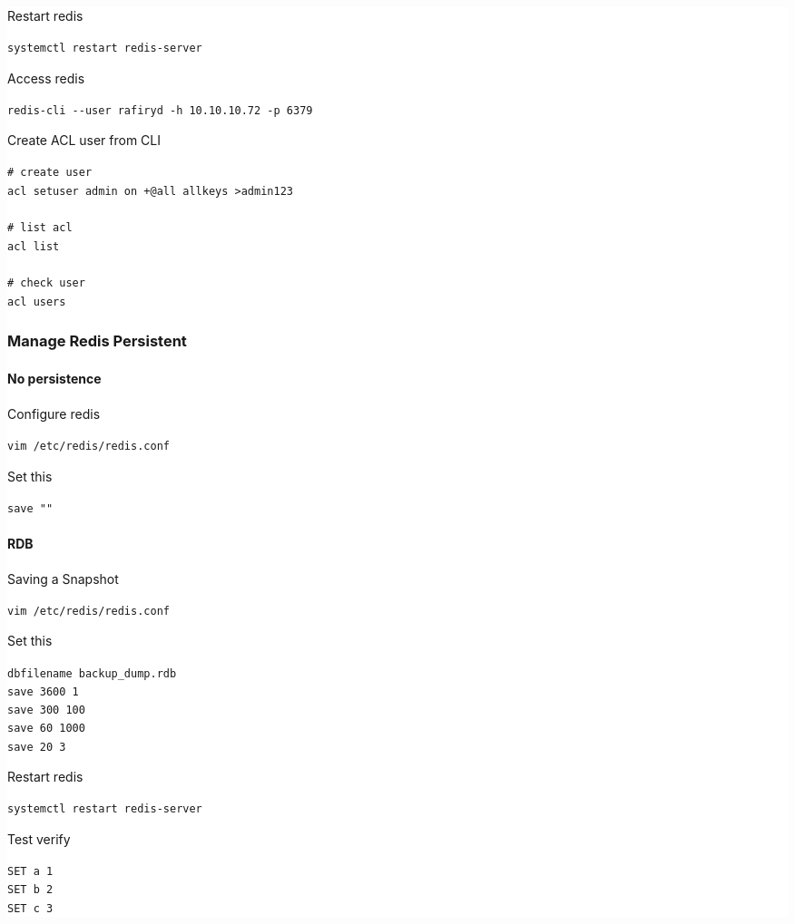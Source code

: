 Restart redis
```
systemctl restart redis-server
```

Access redis
```
redis-cli --user rafiryd -h 10.10.10.72 -p 6379
```

Create ACL user from CLI
```
# create user
acl setuser admin on +@all allkeys >admin123

# list acl
acl list

# check user
acl users
```

### Manage Redis Persistent
#### No persistence
Configure redis
```
vim /etc/redis/redis.conf
```

Set this
```
save ""
```

#### RDB
Saving a Snapshot
```
vim /etc/redis/redis.conf
```

Set this
```
dbfilename backup_dump.rdb
save 3600 1
save 300 100
save 60 1000
save 20 3
```

Restart redis
```
systemctl restart redis-server
```

Test verify
```
SET a 1
SET b 2
SET c 3
```
